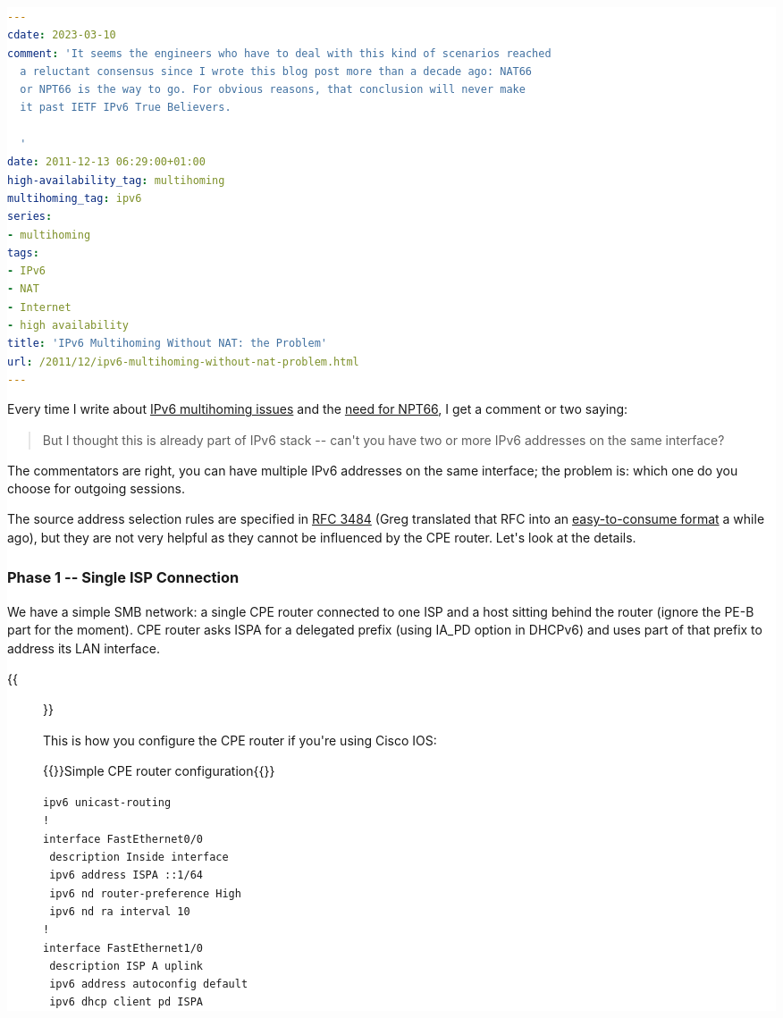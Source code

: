 ```yaml
---
cdate: 2023-03-10
comment: 'It seems the engineers who have to deal with this kind of scenarios reached
  a reluctant consensus since I wrote this blog post more than a decade ago: NAT66
  or NPT66 is the way to go. For obvious reasons, that conclusion will never make
  it past IETF IPv6 True Believers.

  '
date: 2011-12-13 06:29:00+01:00
high-availability_tag: multihoming
multihoming_tag: ipv6
series:
- multihoming
tags:
- IPv6
- NAT
- Internet
- high availability
title: 'IPv6 Multihoming Without NAT: the Problem'
url: /2011/12/ipv6-multihoming-without-nat-problem.html
---
```

Every time I write about [IPv6 multihoming issues](https://blog.ipspace.net/2010/12/small-site-multihoming-in-ipv6-mission.html) and the [need for NPT66](https://blog.ipspace.net/2011/12/we-just-might-need-nat66.html), I get a comment or two saying:

> But I thought this is already part of IPv6 stack -- can't you have two or more IPv6 addresses on the same interface?

The commentators are right, you can have multiple IPv6 addresses on the same interface; the problem is: which one do you choose for outgoing sessions.

The source address selection rules are specified in [RFC 3484](http://tools.ietf.org/html/rfc3484) (Greg translated that RFC into an [easy-to-consume format](http://etherealmind.com/ipv6-which-address-multiple-ipv6-address-default-address-selection/) a while ago), but they are not very helpful as they cannot be influenced by the CPE router. Let's look at the details.

### Phase 1 -- Single ISP Connection

We have a simple SMB network: a single CPE router connected to one ISP and a host sitting behind the router (ignore the PE-B part for the moment). CPE router asks ISPA for a delegated prefix (using IA_PD option in DHCPv6) and uses part of that prefix to address its LAN interface.

{{<figure src="/2011/12/s1600-IPv6MH_PD1.png" caption="CPE router with a single active IPv6 connection">}}

This is how you configure the CPE router if you're using Cisco IOS:

{{<cc>}}Simple CPE router configuration{{</cc>}}
```
ipv6 unicast-routing
!
interface FastEthernet0/0
 description Inside interface
 ipv6 address ISPA ::1/64
 ipv6 nd router-preference High
 ipv6 nd ra interval 10
!
interface FastEthernet1/0
 description ISP A uplink
 ipv6 address autoconfig default
 ipv6 dhcp client pd ISPA
```
